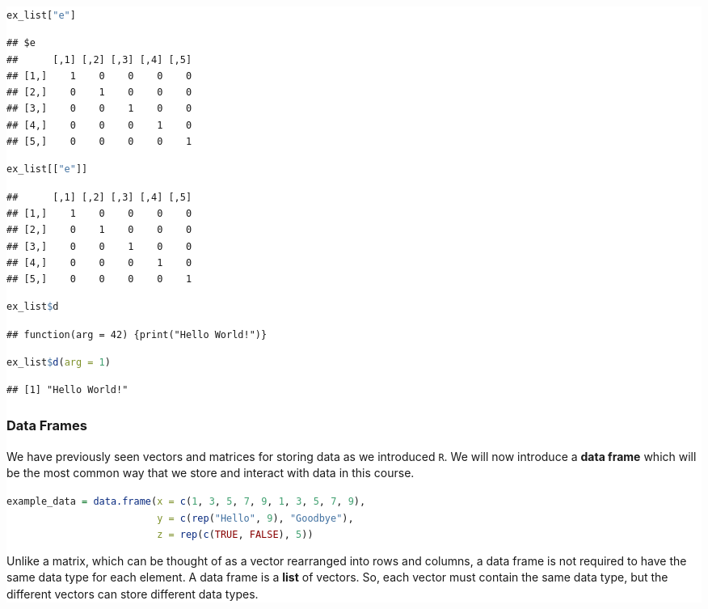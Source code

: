 ```r
ex_list["e"]
```

```
## $e
##      [,1] [,2] [,3] [,4] [,5]
## [1,]    1    0    0    0    0
## [2,]    0    1    0    0    0
## [3,]    0    0    1    0    0
## [4,]    0    0    0    1    0
## [5,]    0    0    0    0    1
```

```r
ex_list[["e"]]
```

```
##      [,1] [,2] [,3] [,4] [,5]
## [1,]    1    0    0    0    0
## [2,]    0    1    0    0    0
## [3,]    0    0    1    0    0
## [4,]    0    0    0    1    0
## [5,]    0    0    0    0    1
```

```r
ex_list$d
```

```
## function(arg = 42) {print("Hello World!")}
```

```r
ex_list$d(arg = 1)
```

```
## [1] "Hello World!"
```


### Data Frames

We have previously seen vectors and matrices for storing data as we introduced `R`. We will now introduce a **data frame** which will be the most common way that we store and interact with data in this course.


```r
example_data = data.frame(x = c(1, 3, 5, 7, 9, 1, 3, 5, 7, 9),
                          y = c(rep("Hello", 9), "Goodbye"),
                          z = rep(c(TRUE, FALSE), 5))
```

Unlike a matrix, which can be thought of as a vector rearranged into rows and columns, a data frame is not required to have the same data type for each element. A data frame is a **list** of vectors. So, each vector must contain the same data type, but the different vectors can store different data types. 
